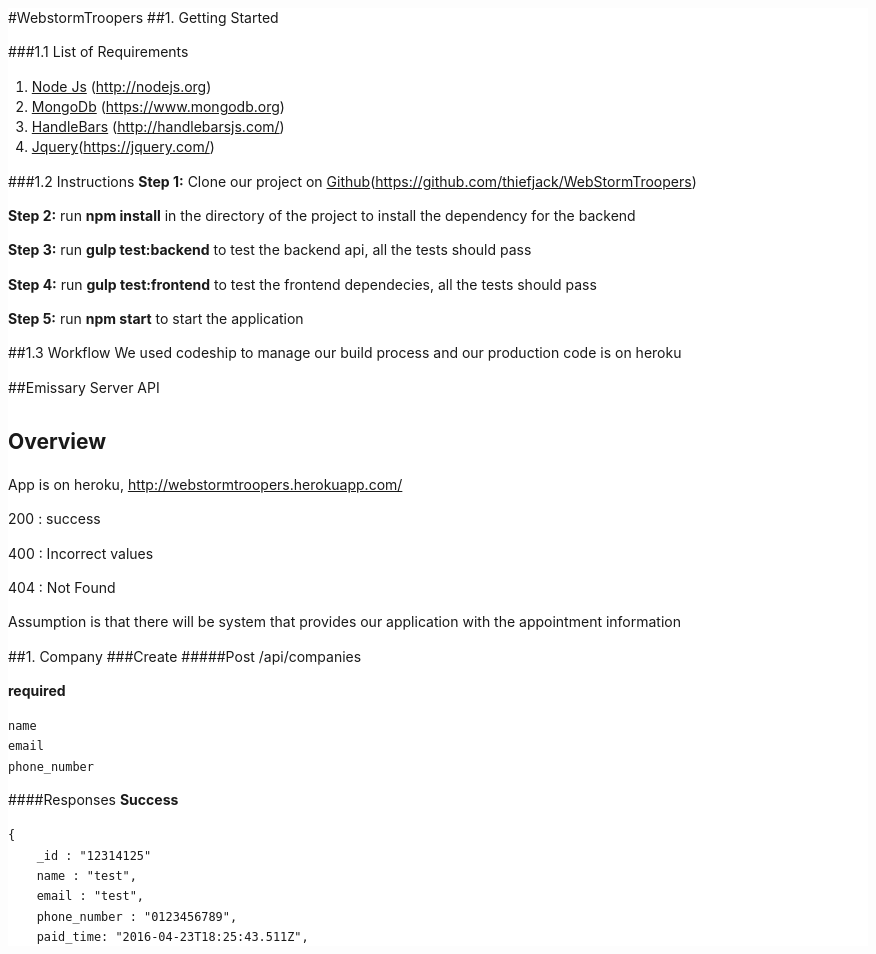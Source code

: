 #WebstormTroopers
##1. Getting Started

###1.1 List of Requirements
1. [Node Js](http://nodejs.org) (http://nodejs.org)
2. [MongoDb](https://www.mongodb.org) (https://www.mongodb.org)
3. [HandleBars](http://handlebarsjs.com) (http://handlebarsjs.com/)
4. [Jquery](https://jquery.com/)(https://jquery.com/)

###1.2 Instructions
**Step 1:** Clone our project on [Github](https://github.com/thiefjack/WebStormTroopers)(https://github.com/thiefjack/WebStormTroopers)

**Step 2:** run **npm install** in the directory of the project to install the dependency for the backend

**Step 3:** run **gulp test:backend** to test the backend api, all the tests should pass

**Step 4:** run **gulp test:frontend** to test the frontend dependecies, all the tests should pass

**Step 5:** run **npm start** to start the application

##1.3 Workflow
We used codeship to manage our build process and our production code is on heroku


##Emissary Server API
## Overview
App is on heroku, http://webstormtroopers.herokuapp.com/

200 : success

400 : Incorrect values

404 : Not Found

Assumption is that there will be system that provides our application with the appointment information

##1. Company 
###Create
#####Post /api/companies

**required**

	name
	email
	phone_number

####Responses
**Success**

	{
		_id : "12314125"
		name : "test",
		email : "test",
		phone_number : "0123456789",
		paid_time: "2016-04-23T18:25:43.511Z",
		